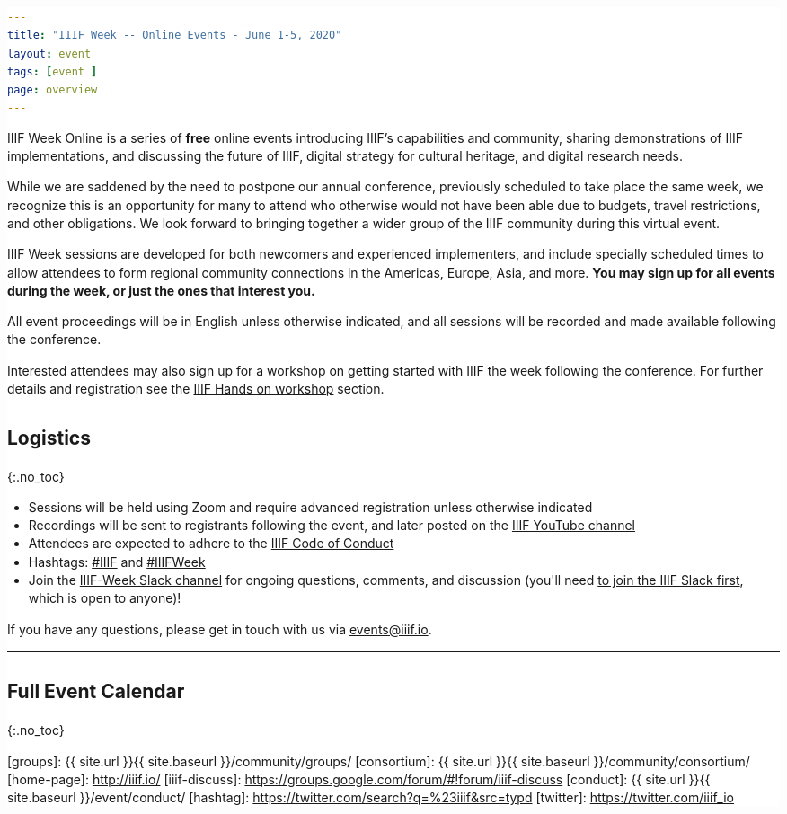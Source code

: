 ```yaml
---
title: "IIIF Week -- Online Events - June 1-5, 2020"
layout: event
tags: [event ]
page: overview
---
```


<script src="//cdnjs.cloudflare.com/ajax/libs/jstimezonedetect/1.0.4/jstz.min.js"></script>

<script src="{{ site.url }}{{ site.baseurl }}/js/vendor/moment-with-locales.min.js"></script>
<script src="{{ site.url }}{{ site.baseurl }}/js/vendor/moment-timezone-with-data.js"></script>

IIIF Week Online is a series of **free** online events introducing IIIF’s capabilities and community, sharing demonstrations of IIIF implementations, and discussing the future of IIIF, digital strategy for cultural heritage, and digital research needs. 

While we are saddened by the need to postpone our annual conference, previously scheduled to take place the same week, we recognize this is an opportunity for many to attend who otherwise would not have been able due to budgets, travel restrictions, and other obligations. We look forward to bringing together a wider group of the IIIF community during this virtual event.

IIIF Week sessions are developed for both newcomers and experienced implementers, and include specially scheduled times to allow attendees to form regional community connections in the Americas, Europe, Asia, and more. **You may sign up for all events during the week, or just the ones that interest you.**

All event proceedings will be in English unless otherwise indicated, and all sessions will be recorded and made available following the conference.

Interested attendees may also sign up for a workshop on getting started with IIIF the week following the conference. For further details and registration see the <a href="#iiif-hands-on-workshop">IIIF Hands on workshop</a> section.


## Logistics
{:.no_toc}

* Sessions will be held using Zoom and require advanced registration unless otherwise indicated
* Recordings will be sent to registrants following the event, and later posted on the [IIIF YouTube channel](https://www.youtube.com/channel/UClcQIkLdYra7ZnOmMJnC5OA)
* Attendees are expected to adhere to the [IIIF Code of Conduct](https://iiif.io/event/conduct/)
* Hashtags: [#IIIF](https://twitter.com/search?q=%23IIIF&src=typd) and [#IIIFWeek](https://twitter.com/search?q=%23IIIFWeek&src=typd)
* Join the [IIIF-Week Slack channel](https://iiif.slack.com/archives/C013MFHB20Z) for ongoing questions, comments, and discussion (you'll need [to join the IIIF Slack first](http://bit.ly/iiif-slack), which is open to anyone)!

If you have any questions, please get in touch with us via [events@iiif.io](mailto:events@iiif.io).

---

## Full Event Calendar
{:.no_toc}


[iiif]: https://iiif.io/
[groups]: {{ site.url }}{{ site.baseurl }}/community/groups/
[consortium]: {{ site.url }}{{ site.baseurl }}/community/consortium/
[home-page]: http://iiif.io/
[iiif-discuss]: https://groups.google.com/forum/#!forum/iiif-discuss
[conduct]: {{ site.url }}{{ site.baseurl }}/event/conduct/
[hashtag]: https://twitter.com/search?q=%23iiif&src=typd
[twitter]: https://twitter.com/iiif_io